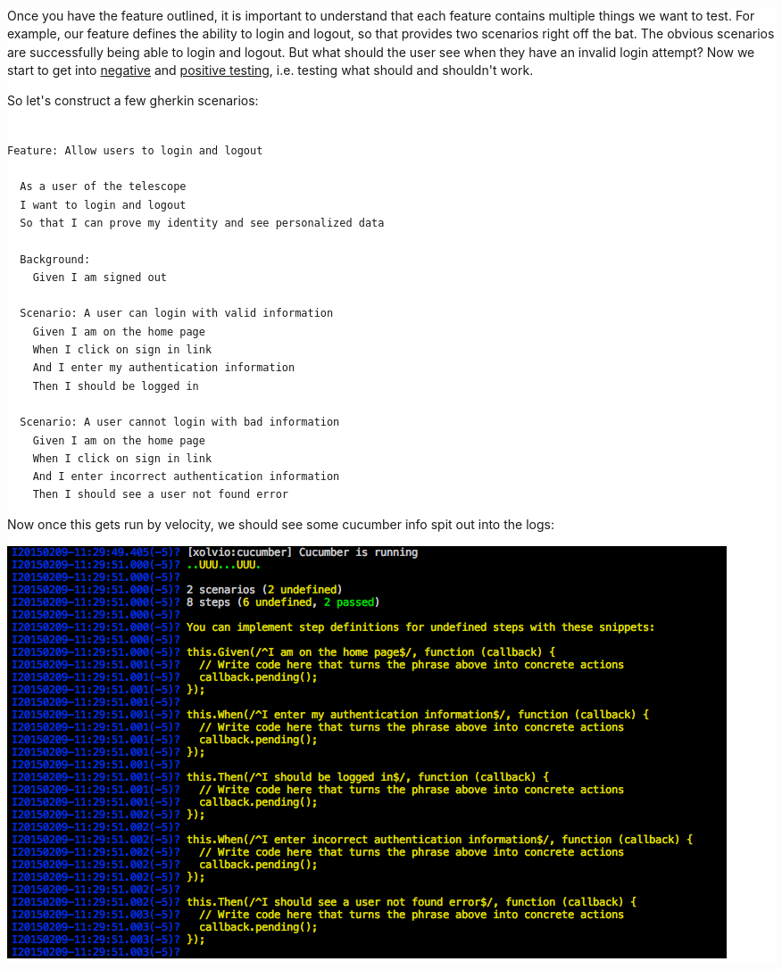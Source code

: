 Once you have the feature outlined, it is important to understand that each feature contains multiple things we want to test. For example, our feature defines the ability to login and logout, so that provides two scenarios right off the bat. The obvious scenarios are successfully being able to login and logout. But what should the user see when they have an invalid login attempt? Now we start to get into [negative](http://www.aptest.com/glossary.html#negativetesting) and [positive testing](http://www.aptest.com/glossary.html#positivetesting), i.e. testing what should and shouldn't work.

So let's construct a few gherkin scenarios:

```

Feature: Allow users to login and logout

  As a user of the telescope
  I want to login and logout
  So that I can prove my identity and see personalized data

  Background:
    Given I am signed out

  Scenario: A user can login with valid information
    Given I am on the home page
    When I click on sign in link
    And I enter my authentication information
    Then I should be logged in

  Scenario: A user cannot login with bad information
    Given I am on the home page
    When I click on sign in link
    And I enter incorrect authentication information
    Then I should see a user not found error
```

Now once this gets run by velocity, we should see some cucumber info spit out into the logs:

![pending-cucumber-example](./images/Screen-Shot-2015-02-09-at-11-30-00-AM.png)
